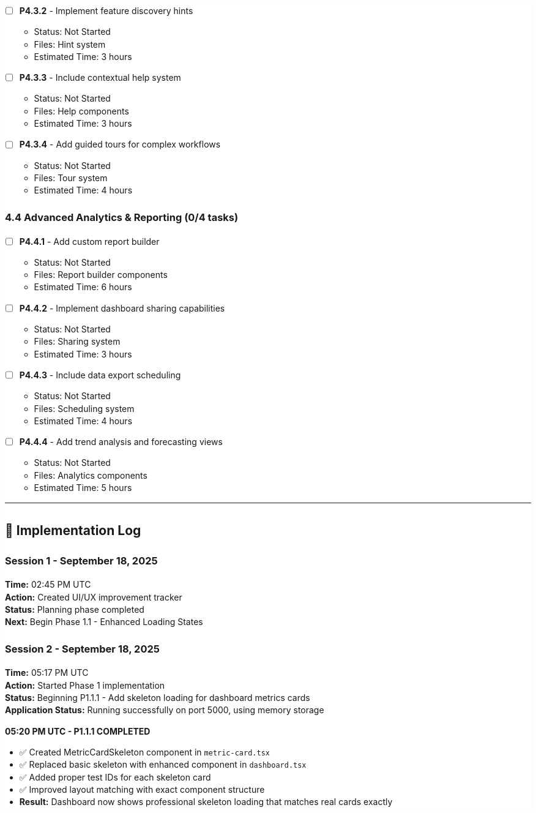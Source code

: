 - [ ] **P4.3.2** - Implement feature discovery hints
  - Status: Not Started
  - Files: Hint system
  - Estimated Time: 3 hours

- [ ] **P4.3.3** - Include contextual help system
  - Status: Not Started
  - Files: Help components
  - Estimated Time: 3 hours

- [ ] **P4.3.4** - Add guided tours for complex workflows
  - Status: Not Started
  - Files: Tour system
  - Estimated Time: 4 hours

### 4.4 Advanced Analytics & Reporting (0/4 tasks)
- [ ] **P4.4.1** - Add custom report builder
  - Status: Not Started
  - Files: Report builder components
  - Estimated Time: 6 hours

- [ ] **P4.4.2** - Implement dashboard sharing capabilities
  - Status: Not Started
  - Files: Sharing system
  - Estimated Time: 3 hours

- [ ] **P4.4.3** - Include data export scheduling
  - Status: Not Started
  - Files: Scheduling system
  - Estimated Time: 4 hours

- [ ] **P4.4.4** - Add trend analysis and forecasting views
  - Status: Not Started
  - Files: Analytics components
  - Estimated Time: 5 hours

---

## 📝 Implementation Log

### Session 1 - September 18, 2025
**Time:** 02:45 PM UTC  
**Action:** Created UI/UX improvement tracker  
**Status:** Planning phase completed  
**Next:** Begin Phase 1.1 - Enhanced Loading States

### Session 2 - September 18, 2025
**Time:** 05:17 PM UTC  
**Action:** Started Phase 1 implementation  
**Status:** Beginning P1.1.1 - Add skeleton loading for dashboard metrics cards  
**Application Status:** Running successfully on port 5000, using memory storage

**05:20 PM UTC - P1.1.1 COMPLETED**  
- ✅ Created MetricCardSkeleton component in `metric-card.tsx`
- ✅ Replaced basic skeleton with enhanced component in `dashboard.tsx`
- ✅ Added proper test IDs for each skeleton card
- ✅ Improved layout matching with exact component structure
- **Result:** Dashboard now shows professional skeleton loading that matches real cards exactly
